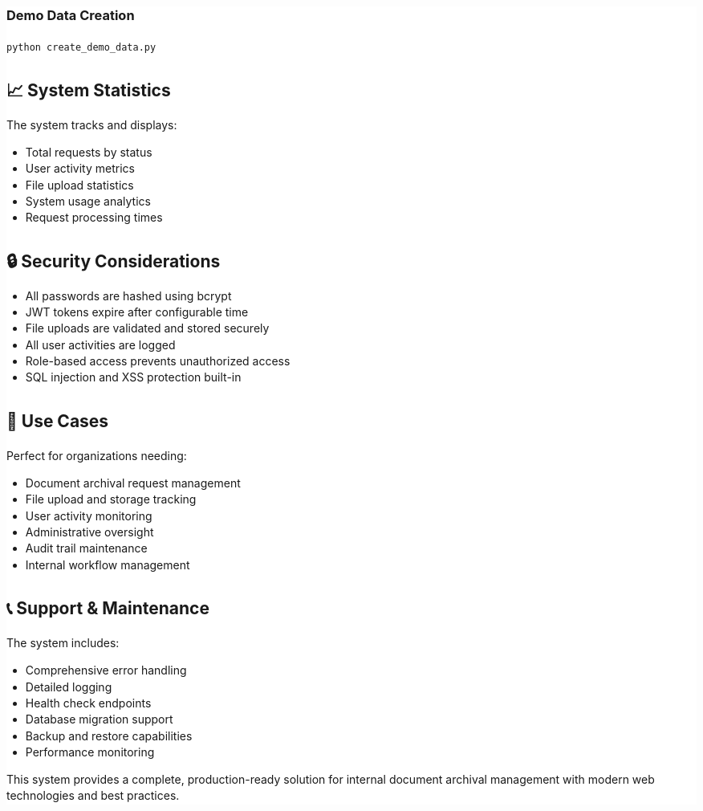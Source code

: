 ### Demo Data Creation
```bash
python create_demo_data.py
```

## 📈 System Statistics

The system tracks and displays:
- Total requests by status
- User activity metrics
- File upload statistics
- System usage analytics
- Request processing times

## 🔒 Security Considerations

- All passwords are hashed using bcrypt
- JWT tokens expire after configurable time
- File uploads are validated and stored securely
- All user activities are logged
- Role-based access prevents unauthorized access
- SQL injection and XSS protection built-in

## 🎯 Use Cases

Perfect for organizations needing:
- Document archival request management
- File upload and storage tracking
- User activity monitoring
- Administrative oversight
- Audit trail maintenance
- Internal workflow management

## 📞 Support & Maintenance

The system includes:
- Comprehensive error handling
- Detailed logging
- Health check endpoints
- Database migration support
- Backup and restore capabilities
- Performance monitoring

This system provides a complete, production-ready solution for internal document archival management with modern web technologies and best practices.

